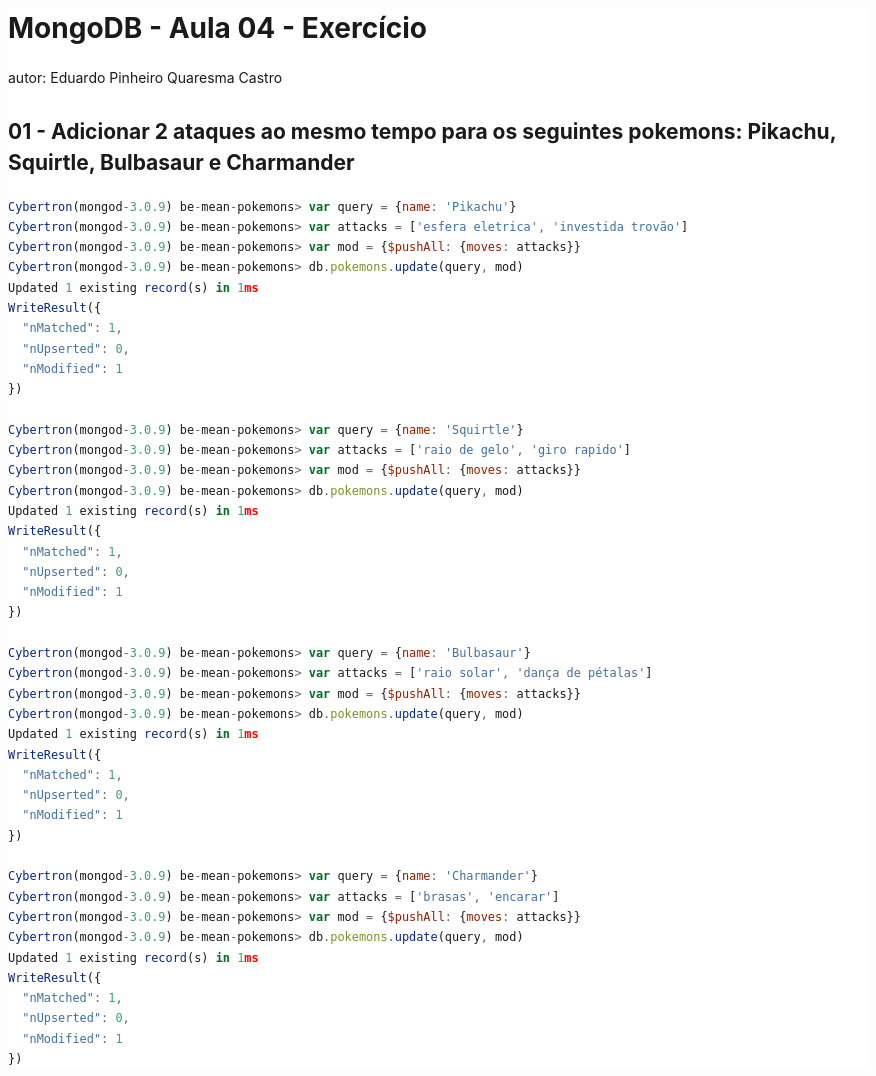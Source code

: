 # MongoDB - Aula 04 - Exercício
autor: Eduardo Pinheiro Quaresma Castro

## 01 - Adicionar 2 ataques ao mesmo tempo para os seguintes pokemons: Pikachu, Squirtle, Bulbasaur e Charmander
```js
Cybertron(mongod-3.0.9) be-mean-pokemons> var query = {name: 'Pikachu'}
Cybertron(mongod-3.0.9) be-mean-pokemons> var attacks = ['esfera eletrica', 'investida trovão']
Cybertron(mongod-3.0.9) be-mean-pokemons> var mod = {$pushAll: {moves: attacks}}
Cybertron(mongod-3.0.9) be-mean-pokemons> db.pokemons.update(query, mod)
Updated 1 existing record(s) in 1ms
WriteResult({
  "nMatched": 1,
  "nUpserted": 0,
  "nModified": 1
})

Cybertron(mongod-3.0.9) be-mean-pokemons> var query = {name: 'Squirtle'}
Cybertron(mongod-3.0.9) be-mean-pokemons> var attacks = ['raio de gelo', 'giro rapido']
Cybertron(mongod-3.0.9) be-mean-pokemons> var mod = {$pushAll: {moves: attacks}}
Cybertron(mongod-3.0.9) be-mean-pokemons> db.pokemons.update(query, mod)
Updated 1 existing record(s) in 1ms
WriteResult({
  "nMatched": 1,
  "nUpserted": 0,
  "nModified": 1
})

Cybertron(mongod-3.0.9) be-mean-pokemons> var query = {name: 'Bulbasaur'}
Cybertron(mongod-3.0.9) be-mean-pokemons> var attacks = ['raio solar', 'dança de pétalas']
Cybertron(mongod-3.0.9) be-mean-pokemons> var mod = {$pushAll: {moves: attacks}}
Cybertron(mongod-3.0.9) be-mean-pokemons> db.pokemons.update(query, mod)
Updated 1 existing record(s) in 1ms
WriteResult({
  "nMatched": 1,
  "nUpserted": 0,
  "nModified": 1
})

Cybertron(mongod-3.0.9) be-mean-pokemons> var query = {name: 'Charmander'}
Cybertron(mongod-3.0.9) be-mean-pokemons> var attacks = ['brasas', 'encarar']
Cybertron(mongod-3.0.9) be-mean-pokemons> var mod = {$pushAll: {moves: attacks}}
Cybertron(mongod-3.0.9) be-mean-pokemons> db.pokemons.update(query, mod)
Updated 1 existing record(s) in 1ms
WriteResult({
  "nMatched": 1,
  "nUpserted": 0,
  "nModified": 1
})
```
